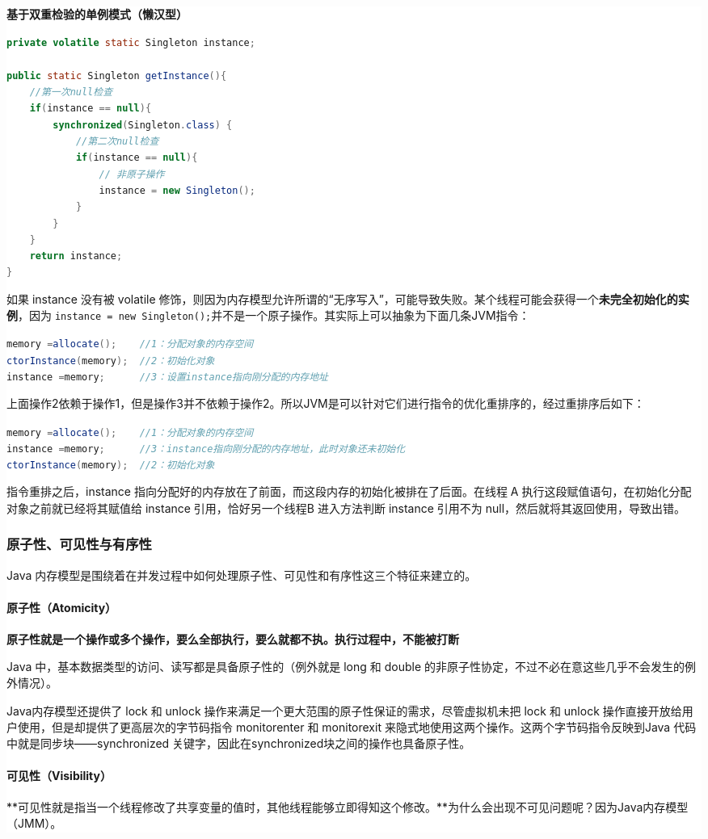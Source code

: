 **基于双重检验的单例模式（懒汉型）**

~~~~java
private volatile static Singleton instance;   
  
public static Singleton getInstance(){   
    //第一次null检查     
    if(instance == null){            
        synchronized(Singleton.class) {   
            //第二次null检查       
            if(instance == null){    
                // 非原子操作
                instance = new Singleton();
            }  
        }           
    }  
    return instance;     
}    
~~~~

如果 instance 没有被 volatile 修饰，则因为内存模型允许所谓的“无序写入”，可能导致失败。某个线程可能会获得一个**未完全初始化的实例**，因为 `instance = new Singleton();`并不是一个原子操作。其实际上可以抽象为下面几条JVM指令：

~~~java
memory =allocate();    //1：分配对象的内存空间 
ctorInstance(memory);  //2：初始化对象 
instance =memory;      //3：设置instance指向刚分配的内存地址
~~~

上面操作2依赖于操作1，但是操作3并不依赖于操作2。所以JVM是可以针对它们进行指令的优化重排序的，经过重排序后如下：

~~~java
memory =allocate();    //1：分配对象的内存空间 
instance =memory;      //3：instance指向刚分配的内存地址，此时对象还未初始化
ctorInstance(memory);  //2：初始化对象
~~~

指令重排之后，instance 指向分配好的内存放在了前面，而这段内存的初始化被排在了后面。在线程 A 执行这段赋值语句，在初始化分配对象之前就已经将其赋值给 instance 引用，恰好另一个线程B 进入方法判断 instance 引用不为 null，然后就将其返回使用，导致出错。

### 原子性、可见性与有序性

Java 内存模型是围绕着在并发过程中如何处理原子性、可见性和有序性这三个特征来建立的。

#### 原子性（Atomicity）

**原子性就是一个操作或多个操作，要么全部执行，要么就都不执。执行过程中，不能被打断**

Java 中，基本数据类型的访问、读写都是具备原子性的（例外就是 long 和 double 的非原子性协定，不过不必在意这些几乎不会发生的例外情况）。

Java内存模型还提供了 lock 和 unlock 操作来满足一个更大范围的原子性保证的需求，尽管虚拟机未把 lock 和 unlock 操作直接开放给用户使用，但是却提供了更高层次的字节码指令 monitorenter 和 monitorexit 来隐式地使用这两个操作。这两个字节码指令反映到Java 代码中就是同步块——synchronized 关键字，因此在synchronized块之间的操作也具备原子性。

#### 可见性（Visibility）

**可见性就是指当一个线程修改了共享变量的值时，其他线程能够立即得知这个修改。**为什么会出现不可见问题呢？因为Java内存模型（JMM）。
